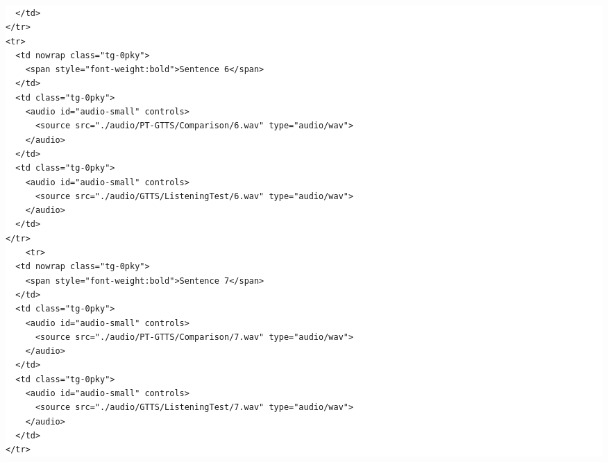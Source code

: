       </td>
    </tr>
    <tr>
      <td nowrap class="tg-0pky">
        <span style="font-weight:bold">Sentence 6</span>
      </td>
      <td class="tg-0pky">
        <audio id="audio-small" controls>
          <source src="./audio/PT-GTTS/Comparison/6.wav" type="audio/wav">
        </audio>
      </td>
      <td class="tg-0pky">
        <audio id="audio-small" controls>
          <source src="./audio/GTTS/ListeningTest/6.wav" type="audio/wav">
        </audio>
      </td>
    </tr>
        <tr>
      <td nowrap class="tg-0pky">
        <span style="font-weight:bold">Sentence 7</span>
      </td>
      <td class="tg-0pky">
        <audio id="audio-small" controls>
          <source src="./audio/PT-GTTS/Comparison/7.wav" type="audio/wav">
        </audio>
      </td>
      <td class="tg-0pky">
        <audio id="audio-small" controls>
          <source src="./audio/GTTS/ListeningTest/7.wav" type="audio/wav">
        </audio>
      </td>
    </tr>
  </tbody>
</table>